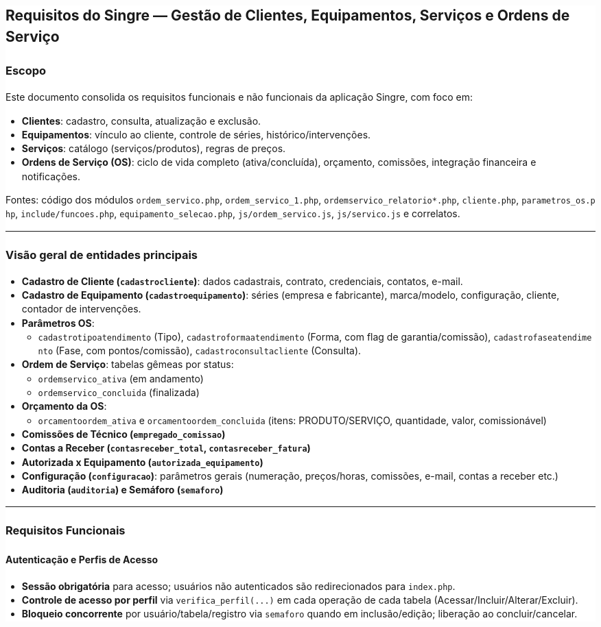 ## Requisitos do Singre — Gestão de Clientes, Equipamentos, Serviços e Ordens de Serviço

### Escopo
Este documento consolida os requisitos funcionais e não funcionais da aplicação Singre, com foco em:
- **Clientes**: cadastro, consulta, atualização e exclusão.
- **Equipamentos**: vínculo ao cliente, controle de séries, histórico/intervenções.
- **Serviços**: catálogo (serviços/produtos), regras de preços.
- **Ordens de Serviço (OS)**: ciclo de vida completo (ativa/concluída), orçamento, comissões, integração financeira e notificações.

Fontes: código dos módulos `ordem_servico.php`, `ordem_servico_1.php`, `ordemservico_relatorio*.php`, `cliente.php`, `parametros_os.php`, `include/funcoes.php`, `equipamento_selecao.php`, `js/ordem_servico.js`, `js/servico.js` e correlatos.

---

### Visão geral de entidades principais
- **Cadastro de Cliente (`cadastrocliente`)**: dados cadastrais, contrato, credenciais, contatos, e-mail.
- **Cadastro de Equipamento (`cadastroequipamento`)**: séries (empresa e fabricante), marca/modelo, configuração, cliente, contador de intervenções.
- **Parâmetros OS**:
  - `cadastrotipoatendimento` (Tipo), `cadastroformaatendimento` (Forma, com flag de garantia/comissão), `cadastrofaseatendimento` (Fase, com pontos/comissão), `cadastroconsultacliente` (Consulta).
- **Ordem de Serviço**: tabelas gêmeas por status:
  - `ordemservico_ativa` (em andamento)
  - `ordemservico_concluida` (finalizada)
- **Orçamento da OS**:
  - `orcamentoordem_ativa` e `orcamentoordem_concluida` (itens: PRODUTO/SERVIÇO, quantidade, valor, comissionável)
- **Comissões de Técnico (`empregado_comissao`)**
- **Contas a Receber (`contasreceber_total`, `contasreceber_fatura`)**
- **Autorizada x Equipamento (`autorizada_equipamento`)**
- **Configuração (`configuracao`)**: parâmetros gerais (numeração, preços/horas, comissões, e-mail, contas a receber etc.)
- **Auditoria (`auditoria`) e Semáforo (`semaforo`)**

---

### Requisitos Funcionais

#### Autenticação e Perfis de Acesso
- **Sessão obrigatória** para acesso; usuários não autenticados são redirecionados para `index.php`.
- **Controle de acesso por perfil** via `verifica_perfil(...)` em cada operação de cada tabela (Acessar/Incluir/Alterar/Excluir).
- **Bloqueio concorrente** por usuário/tabela/registro via `semaforo` quando em inclusão/edição; liberação ao concluir/cancelar.
